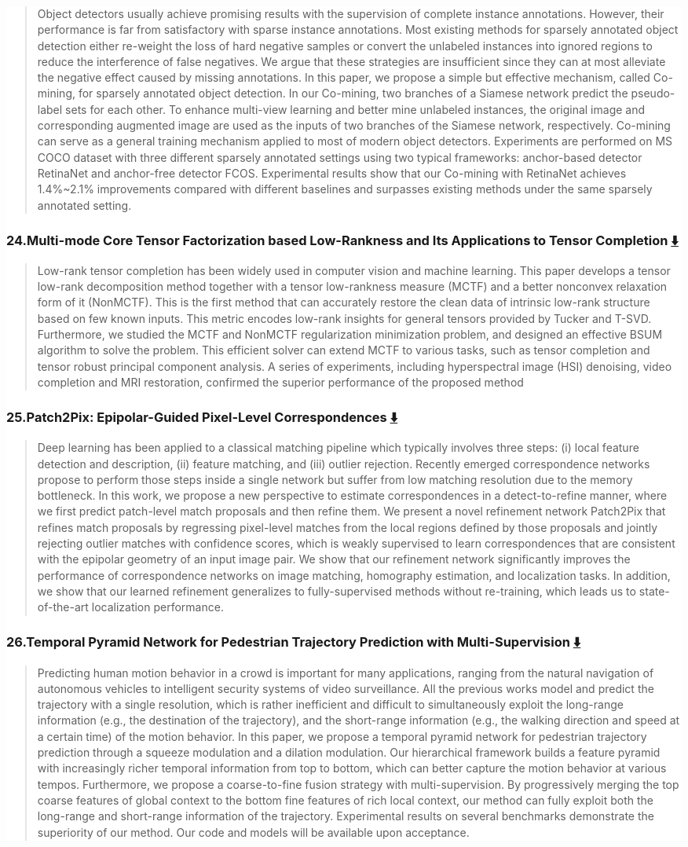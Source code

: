 >  Object detectors usually achieve promising results with the supervision of complete instance annotations. However, their performance is far from satisfactory with sparse instance annotations. Most existing methods for sparsely annotated object detection either re-weight the loss of hard negative samples or convert the unlabeled instances into ignored regions to reduce the interference of false negatives. We argue that these strategies are insufficient since they can at most alleviate the negative effect caused by missing annotations. In this paper, we propose a simple but effective mechanism, called Co-mining, for sparsely annotated object detection. In our Co-mining, two branches of a Siamese network predict the pseudo-label sets for each other. To enhance multi-view learning and better mine unlabeled instances, the original image and corresponding augmented image are used as the inputs of two branches of the Siamese network, respectively. Co-mining can serve as a general training mechanism applied to most of modern object detectors. Experiments are performed on MS COCO dataset with three different sparsely annotated settings using two typical frameworks: anchor-based detector RetinaNet and anchor-free detector FCOS. Experimental results show that our Co-mining with RetinaNet achieves 1.4%~2.1% improvements compared with different baselines and surpasses existing methods under the same sparsely annotated setting.      
### 24.Multi-mode Core Tensor Factorization based Low-Rankness and Its Applications to Tensor Completion  [ :arrow_down: ](https://arxiv.org/pdf/2012.01918.pdf)
>  Low-rank tensor completion has been widely used in computer vision and machine learning. This paper develops a tensor low-rank decomposition method together with a tensor low-rankness measure (MCTF) and a better nonconvex relaxation form of it (NonMCTF). This is the first method that can accurately restore the clean data of intrinsic low-rank structure based on few known inputs. This metric encodes low-rank insights for general tensors provided by Tucker and T-SVD. Furthermore, we studied the MCTF and NonMCTF regularization minimization problem, and designed an effective BSUM algorithm to solve the problem. This efficient solver can extend MCTF to various tasks, such as tensor completion and tensor robust principal component analysis. A series of experiments, including hyperspectral image (HSI) denoising, video completion and MRI restoration, confirmed the superior performance of the proposed method      
### 25.Patch2Pix: Epipolar-Guided Pixel-Level Correspondences  [ :arrow_down: ](https://arxiv.org/pdf/2012.01909.pdf)
>  Deep learning has been applied to a classical matching pipeline which typically involves three steps: (i) local feature detection and description, (ii) feature matching, and (iii) outlier rejection. Recently emerged correspondence networks propose to perform those steps inside a single network but suffer from low matching resolution due to the memory bottleneck. In this work, we propose a new perspective to estimate correspondences in a detect-to-refine manner, where we first predict patch-level match proposals and then refine them. We present a novel refinement network Patch2Pix that refines match proposals by regressing pixel-level matches from the local regions defined by those proposals and jointly rejecting outlier matches with confidence scores, which is weakly supervised to learn correspondences that are consistent with the epipolar geometry of an input image pair. We show that our refinement network significantly improves the performance of correspondence networks on image matching, homography estimation, and localization tasks. In addition, we show that our learned refinement generalizes to fully-supervised methods without re-training, which leads us to state-of-the-art localization performance.      
### 26.Temporal Pyramid Network for Pedestrian Trajectory Prediction with Multi-Supervision  [ :arrow_down: ](https://arxiv.org/pdf/2012.01884.pdf)
>  Predicting human motion behavior in a crowd is important for many applications, ranging from the natural navigation of autonomous vehicles to intelligent security systems of video surveillance. All the previous works model and predict the trajectory with a single resolution, which is rather inefficient and difficult to simultaneously exploit the long-range information (e.g., the destination of the trajectory), and the short-range information (e.g., the walking direction and speed at a certain time) of the motion behavior. In this paper, we propose a temporal pyramid network for pedestrian trajectory prediction through a squeeze modulation and a dilation modulation. Our hierarchical framework builds a feature pyramid with increasingly richer temporal information from top to bottom, which can better capture the motion behavior at various tempos. Furthermore, we propose a coarse-to-fine fusion strategy with multi-supervision. By progressively merging the top coarse features of global context to the bottom fine features of rich local context, our method can fully exploit both the long-range and short-range information of the trajectory. Experimental results on several benchmarks demonstrate the superiority of our method. Our code and models will be available upon acceptance.      